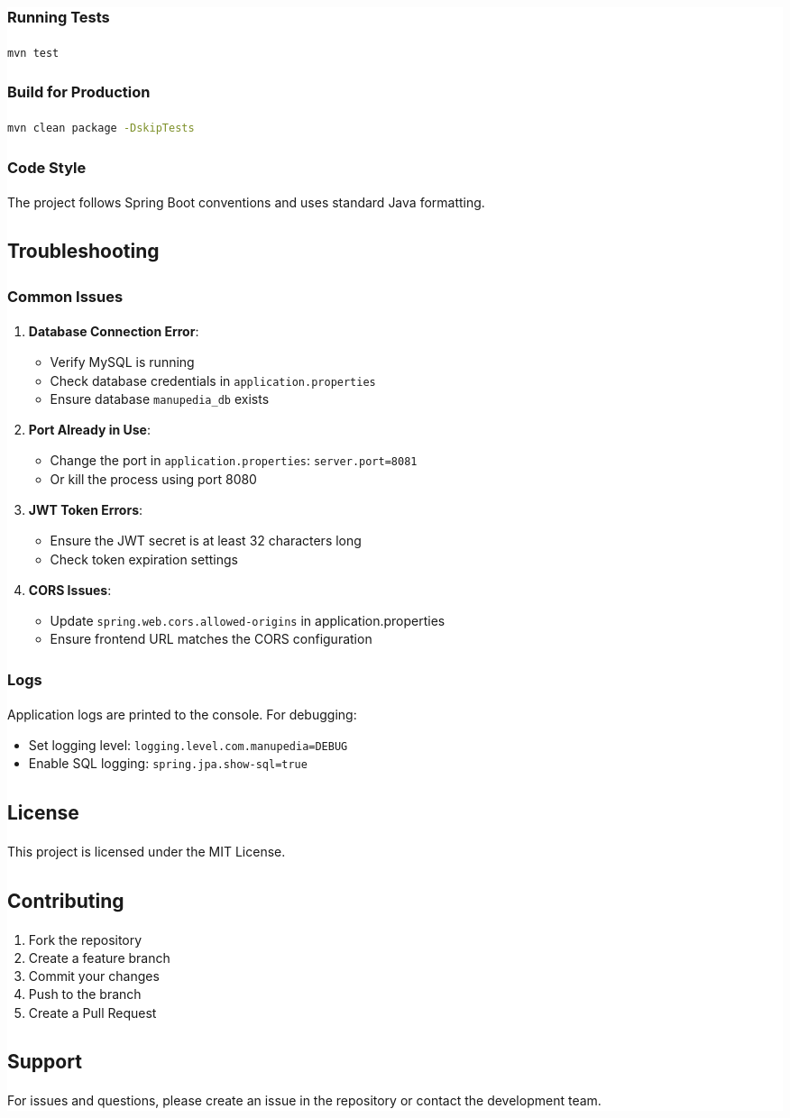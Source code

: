 ### Running Tests
```bash
mvn test
```

### Build for Production
```bash
mvn clean package -DskipTests
```

### Code Style
The project follows Spring Boot conventions and uses standard Java formatting.

## Troubleshooting

### Common Issues

1. **Database Connection Error**:
   - Verify MySQL is running
   - Check database credentials in `application.properties`
   - Ensure database `manupedia_db` exists

2. **Port Already in Use**:
   - Change the port in `application.properties`: `server.port=8081`
   - Or kill the process using port 8080

3. **JWT Token Errors**:
   - Ensure the JWT secret is at least 32 characters long
   - Check token expiration settings

4. **CORS Issues**:
   - Update `spring.web.cors.allowed-origins` in application.properties
   - Ensure frontend URL matches the CORS configuration

### Logs
Application logs are printed to the console. For debugging:
- Set logging level: `logging.level.com.manupedia=DEBUG`
- Enable SQL logging: `spring.jpa.show-sql=true`

## License

This project is licensed under the MIT License.

## Contributing

1. Fork the repository
2. Create a feature branch
3. Commit your changes
4. Push to the branch
5. Create a Pull Request

## Support

For issues and questions, please create an issue in the repository or contact the development team.
